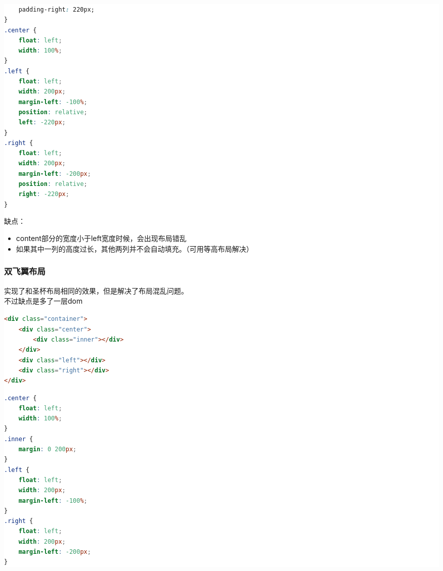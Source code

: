 ```css
    padding-right: 220px;
}
.center {
    float: left;
    width: 100%;
}
.left {
    float: left;
    width: 200px;
    margin-left: -100%;
    position: relative;
    left: -220px;
}
.right {
    float: left;
    width: 200px;
    margin-left: -200px;
    position: relative;
    right: -220px;
}
```   
缺点：   
* content部分的宽度小于left宽度时候，会出现布局错乱   
* 如果其中一列的高度过长，其他两列并不会自动填充。（可用等高布局解决）   
### 双飞翼布局
实现了和圣杯布局相同的效果，但是解决了布局混乱问题。   
不过缺点是多了一层dom
```html
<div class="container">
    <div class="center">
        <div class="inner"></div>
    </div>
    <div class="left"></div>
    <div class="right"></div>
</div>
```   
```css
.center {
    float: left;
    width: 100%;
}
.inner {
    margin: 0 200px;
}
.left {
    float: left;
    width: 200px;
    margin-left: -100%;
}
.right {
    float: left;
    width: 200px;
    margin-left: -200px;
}
```   
